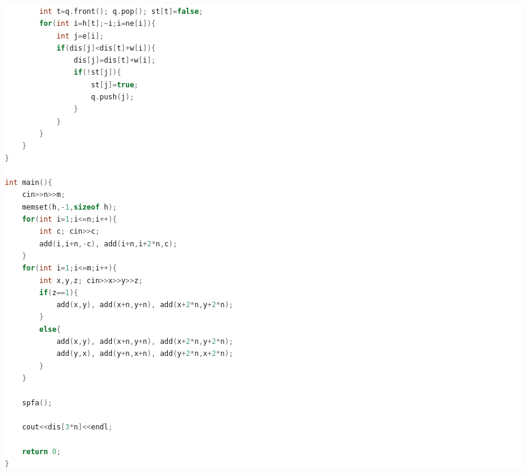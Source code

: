 ```cpp
        int t=q.front(); q.pop(); st[t]=false;
        for(int i=h[t];~i;i=ne[i]){
            int j=e[i];
            if(dis[j]<dis[t]+w[i]){
                dis[j]=dis[t]+w[i];
                if(!st[j]){
                    st[j]=true;
                    q.push(j);
                }
            }
        }
    }
}

int main(){
    cin>>n>>m;
    memset(h,-1,sizeof h);
    for(int i=1;i<=n;i++){
        int c; cin>>c;
        add(i,i+n,-c), add(i+n,i+2*n,c);
    }
    for(int i=1;i<=m;i++){
        int x,y,z; cin>>x>>y>>z;
        if(z==1){
            add(x,y), add(x+n,y+n), add(x+2*n,y+2*n);
        }
        else{
            add(x,y), add(x+n,y+n), add(x+2*n,y+2*n);
            add(y,x), add(y+n,x+n), add(y+2*n,x+2*n);
        }
    }

    spfa();

    cout<<dis[3*n]<<endl;

    return 0;
}
```

